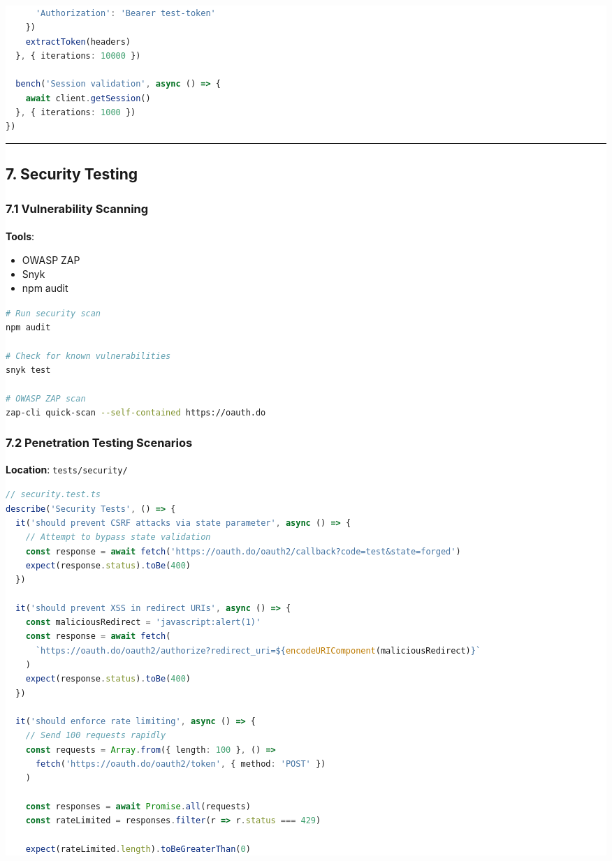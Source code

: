 ```typescript
      'Authorization': 'Bearer test-token'
    })
    extractToken(headers)
  }, { iterations: 10000 })

  bench('Session validation', async () => {
    await client.getSession()
  }, { iterations: 1000 })
})
```

---

## 7. Security Testing

### 7.1 Vulnerability Scanning

**Tools**:
- OWASP ZAP
- Snyk
- npm audit

```bash
# Run security scan
npm audit

# Check for known vulnerabilities
snyk test

# OWASP ZAP scan
zap-cli quick-scan --self-contained https://oauth.do
```

### 7.2 Penetration Testing Scenarios

**Location**: `tests/security/`

```typescript
// security.test.ts
describe('Security Tests', () => {
  it('should prevent CSRF attacks via state parameter', async () => {
    // Attempt to bypass state validation
    const response = await fetch('https://oauth.do/oauth2/callback?code=test&state=forged')
    expect(response.status).toBe(400)
  })

  it('should prevent XSS in redirect URIs', async () => {
    const maliciousRedirect = 'javascript:alert(1)'
    const response = await fetch(
      `https://oauth.do/oauth2/authorize?redirect_uri=${encodeURIComponent(maliciousRedirect)}`
    )
    expect(response.status).toBe(400)
  })

  it('should enforce rate limiting', async () => {
    // Send 100 requests rapidly
    const requests = Array.from({ length: 100 }, () =>
      fetch('https://oauth.do/oauth2/token', { method: 'POST' })
    )

    const responses = await Promise.all(requests)
    const rateLimited = responses.filter(r => r.status === 429)

    expect(rateLimited.length).toBeGreaterThan(0)
```